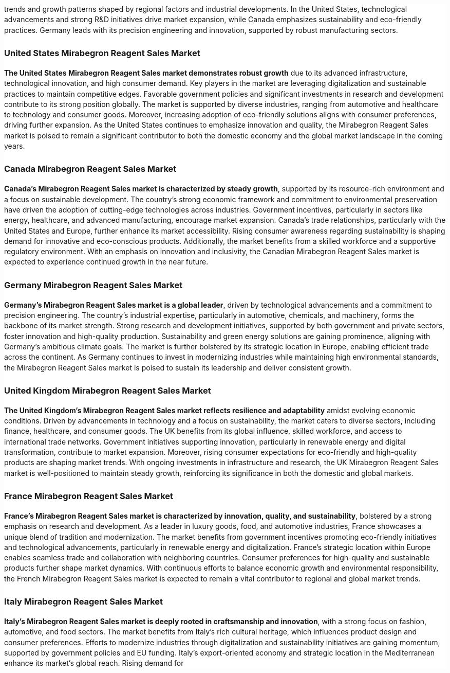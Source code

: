 trends and growth patterns shaped by regional factors and industrial developments. In the United States, technological advancements and strong R&amp;D initiatives drive market expansion, while Canada emphasizes sustainability and eco-friendly practices. Germany leads with its precision engineering and innovation, supported by robust manufacturing sectors.</span></em></p></blockquote><h3><strong>United States Mirabegron Reagent Sales Market</strong></h3><p><strong>The United States Mirabegron Reagent Sales market demonstrates robust growth</strong> due to its advanced infrastructure, technological innovation, and high consumer demand. Key players in the market are leveraging digitalization and sustainable practices to maintain competitive edges. Favorable government policies and significant investments in research and development contribute to its strong position globally. The market is supported by diverse industries, ranging from automotive and healthcare to technology and consumer goods. Moreover, increasing adoption of eco-friendly solutions aligns with consumer preferences, driving further expansion. As the United States continues to emphasize innovation and quality, the Mirabegron Reagent Sales market is poised to remain a significant contributor to both the domestic economy and the global market landscape in the coming years.</p><h3><strong>Canada Mirabegron Reagent Sales Market</strong></h3><p><strong>Canada&rsquo;s Mirabegron Reagent Sales market is characterized by steady growth</strong>, supported by its resource-rich environment and a focus on sustainable development. The country&rsquo;s strong economic framework and commitment to environmental preservation have driven the adoption of cutting-edge technologies across industries. Government incentives, particularly in sectors like energy, healthcare, and advanced manufacturing, encourage market expansion. Canada&rsquo;s trade relationships, particularly with the United States and Europe, further enhance its market accessibility. Rising consumer awareness regarding sustainability is shaping demand for innovative and eco-conscious products. Additionally, the market benefits from a skilled workforce and a supportive regulatory environment. With an emphasis on innovation and inclusivity, the Canadian Mirabegron Reagent Sales market is expected to experience continued growth in the near future.</p><h3><strong>Germany Mirabegron Reagent Sales Market</strong></h3><p><strong>Germany&rsquo;s Mirabegron Reagent Sales market is a global leader</strong>, driven by technological advancements and a commitment to precision engineering. The country&rsquo;s industrial expertise, particularly in automotive, chemicals, and machinery, forms the backbone of its market strength. Strong research and development initiatives, supported by both government and private sectors, foster innovation and high-quality production. Sustainability and green energy solutions are gaining prominence, aligning with Germany&rsquo;s ambitious climate goals. The market is further bolstered by its strategic location in Europe, enabling efficient trade across the continent. As Germany continues to invest in modernizing industries while maintaining high environmental standards, the Mirabegron Reagent Sales market is poised to sustain its leadership and deliver consistent growth.</p><h3><strong>United Kingdom Mirabegron Reagent Sales Market</strong></h3><p><strong>The United Kingdom&rsquo;s Mirabegron Reagent Sales market reflects resilience and adaptability</strong> amidst evolving economic conditions. Driven by advancements in technology and a focus on sustainability, the market caters to diverse sectors, including finance, healthcare, and consumer goods. The UK benefits from its global influence, skilled workforce, and access to international trade networks. Government initiatives supporting innovation, particularly in renewable energy and digital transformation, contribute to market expansion. Moreover, rising consumer expectations for eco-friendly and high-quality products are shaping market trends. With ongoing investments in infrastructure and research, the UK Mirabegron Reagent Sales market is well-positioned to maintain steady growth, reinforcing its significance in both the domestic and global markets.</p><h3><strong>France Mirabegron Reagent Sales Market</strong></h3><p><strong>France&rsquo;s Mirabegron Reagent Sales market is characterized by innovation, quality, and sustainability</strong>, bolstered by a strong emphasis on research and development. As a leader in luxury goods, food, and automotive industries, France showcases a unique blend of tradition and modernization. The market benefits from government incentives promoting eco-friendly initiatives and technological advancements, particularly in renewable energy and digitalization. France&rsquo;s strategic location within Europe enables seamless trade and collaboration with neighboring countries. Consumer preferences for high-quality and sustainable products further shape market dynamics. With continuous efforts to balance economic growth and environmental responsibility, the French Mirabegron Reagent Sales market is expected to remain a vital contributor to regional and global market trends.</p><h3><strong>Italy Mirabegron Reagent Sales Market</strong></h3><p><strong>Italy&rsquo;s Mirabegron Reagent Sales market is deeply rooted in craftsmanship and innovation</strong>, with a strong focus on fashion, automotive, and food sectors. The market benefits from Italy&rsquo;s rich cultural heritage, which influences product design and consumer preferences. Efforts to modernize industries through digitalization and sustainability initiatives are gaining momentum, supported by government policies and EU funding. Italy&rsquo;s export-oriented economy and strategic location in the Mediterranean enhance its market&rsquo;s global reach. Rising demand for